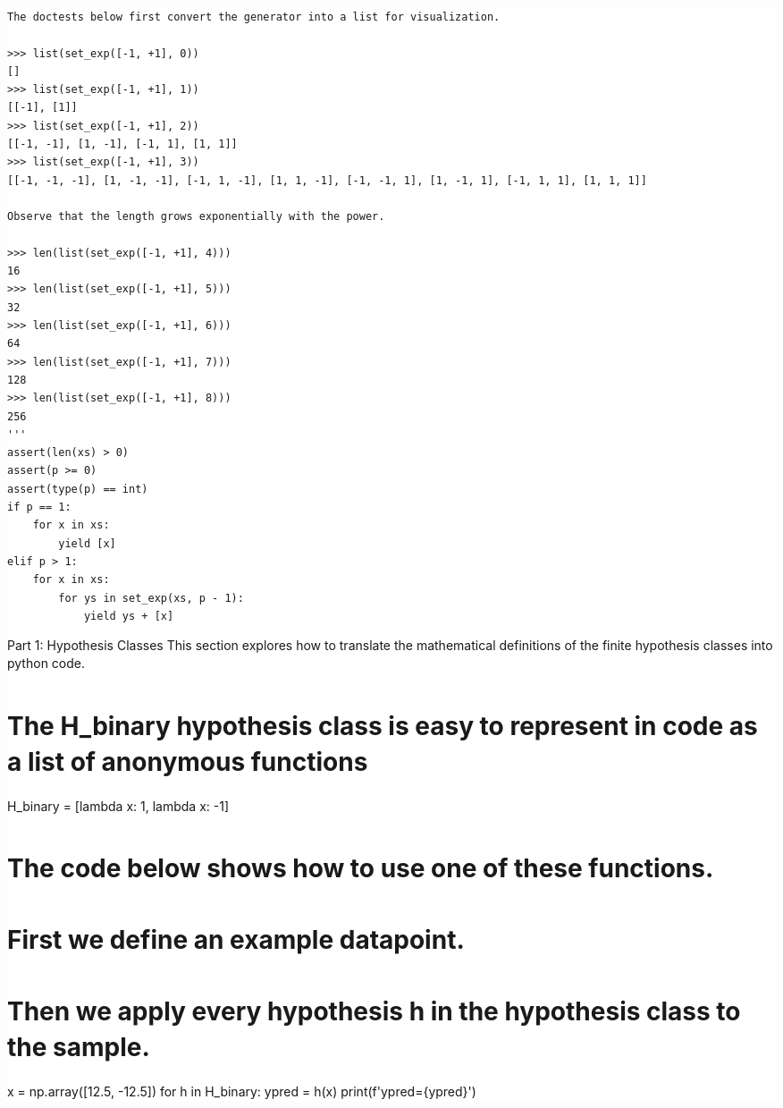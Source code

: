     The doctests below first convert the generator into a list for visualization.

    >>> list(set_exp([-1, +1], 0))
    []
    >>> list(set_exp([-1, +1], 1))
    [[-1], [1]]
    >>> list(set_exp([-1, +1], 2))
    [[-1, -1], [1, -1], [-1, 1], [1, 1]]
    >>> list(set_exp([-1, +1], 3))
    [[-1, -1, -1], [1, -1, -1], [-1, 1, -1], [1, 1, -1], [-1, -1, 1], [1, -1, 1], [-1, 1, 1], [1, 1, 1]]

    Observe that the length grows exponentially with the power.

    >>> len(list(set_exp([-1, +1], 4)))
    16
    >>> len(list(set_exp([-1, +1], 5)))
    32
    >>> len(list(set_exp([-1, +1], 6)))
    64
    >>> len(list(set_exp([-1, +1], 7)))
    128
    >>> len(list(set_exp([-1, +1], 8)))
    256
    '''
    assert(len(xs) > 0)
    assert(p >= 0)
    assert(type(p) == int)
    if p == 1:
        for x in xs:
            yield [x]
    elif p > 1:
        for x in xs:
            for ys in set_exp(xs, p - 1):
                yield ys + [x]
Part 1: Hypothesis Classes
This section explores how to translate the mathematical definitions of the finite hypothesis classes into python code.

# The H_binary hypothesis class is easy to represent in code as a list of anonymous functions
H_binary = [lambda x: 1, lambda x: -1]

# The code below shows how to use one of these functions.
# First we define an example datapoint.
# Then we apply every hypothesis h in the hypothesis class to the sample.
x = np.array([12.5, -12.5])
for h in H_binary:
    ypred = h(x)
    print(f'ypred={ypred}')
    